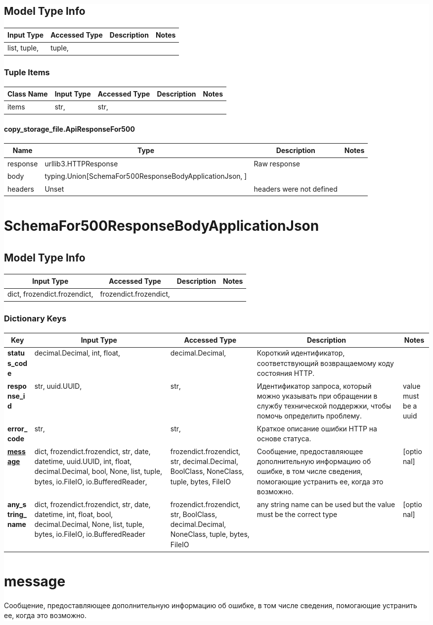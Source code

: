 ## Model Type Info
Input Type | Accessed Type | Description | Notes
------------ | ------------- | ------------- | -------------
list, tuple,  | tuple,  |  | 

### Tuple Items
Class Name | Input Type | Accessed Type | Description | Notes
------------- | ------------- | ------------- | ------------- | -------------
items | str,  | str,  |  | 

#### copy_storage_file.ApiResponseFor500
Name | Type | Description  | Notes
------------- | ------------- | ------------- | -------------
response | urllib3.HTTPResponse | Raw response |
body | typing.Union[SchemaFor500ResponseBodyApplicationJson, ] |  |
headers | Unset | headers were not defined |

# SchemaFor500ResponseBodyApplicationJson

## Model Type Info
Input Type | Accessed Type | Description | Notes
------------ | ------------- | ------------- | -------------
dict, frozendict.frozendict,  | frozendict.frozendict,  |  | 

### Dictionary Keys
Key | Input Type | Accessed Type | Description | Notes
------------ | ------------- | ------------- | ------------- | -------------
**status_code** | decimal.Decimal, int, float,  | decimal.Decimal,  | Короткий идентификатор, соответствующий возвращаемому коду состояния HTTP. | 
**response_id** | str, uuid.UUID,  | str,  | Идентификатор запроса, который можно указывать при обращении в службу технической поддержки, чтобы помочь определить проблему. | value must be a uuid
**error_code** | str,  | str,  | Краткое описание ошибки HTTP на основе статуса. | 
**[message](#message)** | dict, frozendict.frozendict, str, date, datetime, uuid.UUID, int, float, decimal.Decimal, bool, None, list, tuple, bytes, io.FileIO, io.BufferedReader,  | frozendict.frozendict, str, decimal.Decimal, BoolClass, NoneClass, tuple, bytes, FileIO | Сообщение, предоставляющее дополнительную информацию об ошибке, в том числе сведения, помогающие устранить ее, когда это возможно. | [optional] 
**any_string_name** | dict, frozendict.frozendict, str, date, datetime, int, float, bool, decimal.Decimal, None, list, tuple, bytes, io.FileIO, io.BufferedReader | frozendict.frozendict, str, BoolClass, decimal.Decimal, NoneClass, tuple, bytes, FileIO | any string name can be used but the value must be the correct type | [optional]

# message

Сообщение, предоставляющее дополнительную информацию об ошибке, в том числе сведения, помогающие устранить ее, когда это возможно.
